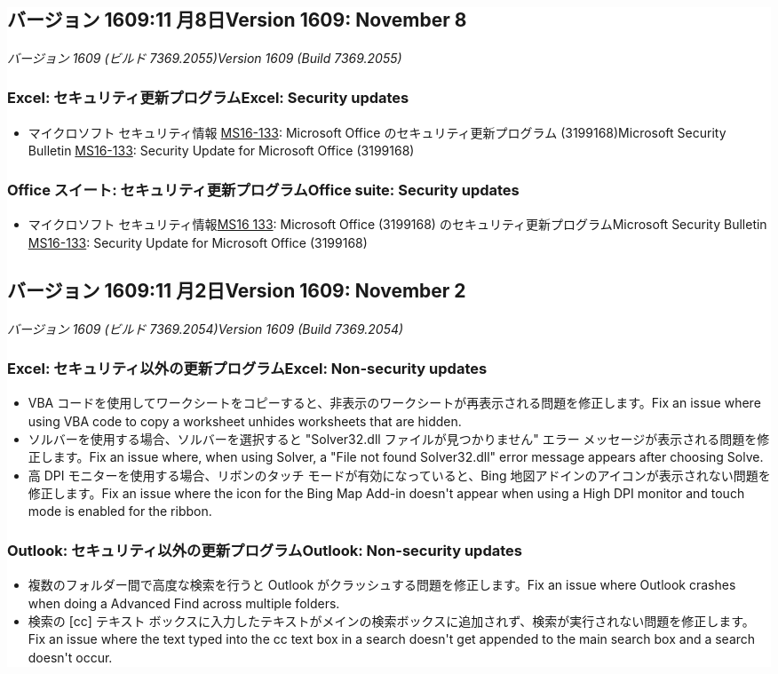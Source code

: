 ## <a name="version-1609-november-8"></a><span data-ttu-id="6f32d-274">バージョン 1609:11 月8日</span><span class="sxs-lookup"><span data-stu-id="6f32d-274">Version 1609: November 8</span></span>
<span data-ttu-id="6f32d-275">*バージョン 1609 (ビルド 7369.2055)*</span><span class="sxs-lookup"><span data-stu-id="6f32d-275">*Version 1609 (Build 7369.2055)*</span></span>

### <a name="excel-security-updates"></a><span data-ttu-id="6f32d-276">Excel: セキュリティ更新プログラム</span><span class="sxs-lookup"><span data-stu-id="6f32d-276">Excel: Security updates</span></span>
-   <span data-ttu-id="6f32d-277">マイクロソフト セキュリティ情報 [MS16-133](https://technet.microsoft.com/library/security/ms16-133): Microsoft Office のセキュリティ更新プログラム (3199168)</span><span class="sxs-lookup"><span data-stu-id="6f32d-277">Microsoft Security Bulletin [MS16-133](https://technet.microsoft.com/library/security/ms16-133): Security Update for Microsoft Office (3199168)</span></span>

### <a name="office-suite-security-updates"></a><span data-ttu-id="6f32d-278">Office スイート: セキュリティ更新プログラム</span><span class="sxs-lookup"><span data-stu-id="6f32d-278">Office suite: Security updates</span></span>
-   <span data-ttu-id="6f32d-279">マイクロソフト セキュリティ情報[MS16 133](https://technet.microsoft.com/library/security/ms16-133): Microsoft Office (3199168) のセキュリティ更新プログラム</span><span class="sxs-lookup"><span data-stu-id="6f32d-279">Microsoft Security Bulletin [MS16-133](https://technet.microsoft.com/library/security/ms16-133): Security Update for Microsoft Office (3199168)</span></span>



## <a name="version-1609-november-2"></a><span data-ttu-id="6f32d-280">バージョン 1609:11 月2日</span><span class="sxs-lookup"><span data-stu-id="6f32d-280">Version 1609: November 2</span></span>
<span data-ttu-id="6f32d-281">*バージョン 1609 (ビルド 7369.2054)*</span><span class="sxs-lookup"><span data-stu-id="6f32d-281">*Version 1609 (Build 7369.2054)*</span></span>

### <a name="excel-non-security-updates"></a><span data-ttu-id="6f32d-282">Excel: セキュリティ以外の更新プログラム</span><span class="sxs-lookup"><span data-stu-id="6f32d-282">Excel: Non-security updates</span></span>
-   <span data-ttu-id="6f32d-283">VBA コードを使用してワークシートをコピーすると、非表示のワークシートが再表示される問題を修正します。</span><span class="sxs-lookup"><span data-stu-id="6f32d-283">Fix an issue where using VBA code to copy a worksheet unhides worksheets that are hidden.</span></span>
-   <span data-ttu-id="6f32d-284">ソルバーを使用する場合、ソルバーを選択すると "Solver32.dll ファイルが見つかりません" エラー メッセージが表示される問題を修正します。</span><span class="sxs-lookup"><span data-stu-id="6f32d-284">Fix an issue where, when using Solver, a "File not found Solver32.dll" error message appears after choosing Solve.</span></span>
-   <span data-ttu-id="6f32d-285">高 DPI モニターを使用する場合、リボンのタッチ モードが有効になっていると、Bing 地図アドインのアイコンが表示されない問題を修正します。</span><span class="sxs-lookup"><span data-stu-id="6f32d-285">Fix an issue where the icon for the Bing Map Add-in doesn't appear when using a High DPI monitor and touch mode is enabled for the ribbon.</span></span>

### <a name="outlook-non-security-updates"></a><span data-ttu-id="6f32d-286">Outlook: セキュリティ以外の更新プログラム</span><span class="sxs-lookup"><span data-stu-id="6f32d-286">Outlook: Non-security updates</span></span>
-   <span data-ttu-id="6f32d-287">複数のフォルダー間で高度な検索を行うと Outlook がクラッシュする問題を修正します。</span><span class="sxs-lookup"><span data-stu-id="6f32d-287">Fix an issue where Outlook crashes when doing a Advanced Find across multiple folders.</span></span>
-   <span data-ttu-id="6f32d-288">検索の [cc] テキスト ボックスに入力したテキストがメインの検索ボックスに追加されず、検索が実行されない問題を修正します。</span><span class="sxs-lookup"><span data-stu-id="6f32d-288">Fix an issue where the text typed into the cc text box in a search doesn't get appended to the main search box and a search doesn't occur.</span></span>
